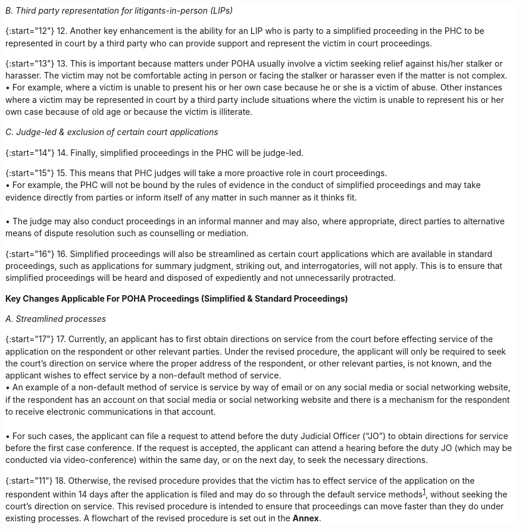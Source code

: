 <i>B.	Third party representation for litigants-in-person (LIPs)</i>

{:start="12"}
12.	Another key enhancement is the ability for an LIP who is party to a simplified proceeding in the PHC to be represented in court by a third party who can provide support and represent the victim in court proceedings. 

{:start="13"}
13.	This is important because matters under POHA usually involve a victim seeking relief against his/her stalker or harasser. The victim may not be comfortable acting in person or facing the stalker or harasser even if the matter is not complex. 
    <br>•	For example, where a victim is unable to present his or her own case because he or she is a victim of abuse. Other instances where a victim may be represented in court by a third party include situations where the victim is unable to represent his or her own case because of old age or because the victim is illiterate.</br>

<i>C.	Judge-led & exclusion of certain court applications</i>

{:start="14"}
14.	Finally, simplified proceedings in the PHC will be judge-led.

{:start="15"}
15.	 This means that PHC judges will take a more proactive role in court proceedings. 
    <br>•	For example, the PHC will not be bound by the rules of evidence in the conduct of simplified proceedings and may take evidence directly from parties or inform itself of any matter in such manner as it thinks fit.</br>
    <br>•	The judge may also conduct proceedings in an informal manner and may also, where appropriate, direct parties to alternative means of dispute resolution such as counselling or mediation. </br>

{:start="16"}
16.	Simplified proceedings will also be streamlined as certain court applications which are available in standard proceedings, such as applications for summary judgment, striking out, and interrogatories, will not apply. This is to ensure that simplified proceedings will be heard and disposed of expediently and not unnecessarily protracted.

**Key Changes Applicable For POHA Proceedings (Simplified & Standard Proceedings)**

<i>A.	Streamlined processes</i>

{:start="17"}
17.	Currently, an applicant has to first obtain directions on service from the court before effecting service of the application on the respondent or other relevant parties. Under the revised procedure, the applicant will only be required to seek the court’s direction on service where the proper address of the respondent, or other relevant parties, is not known, and the applicant wishes to effect service by a non-default method of service. 
    <br>•	An example of a non-default method of service is service by way of email or on any social media or social networking website, if the respondent has an account on that social media or social networking website and there is a mechanism for the respondent to receive electronic communications in that account.</br>
    <br>•	For such cases, the applicant can file a request to attend before the duty Judicial Officer (“JO”) to obtain directions for service before the first case conference. If the request is accepted, the applicant can attend a hearing before the duty JO (which may be conducted via video-conference) within the same day, or on the next day, to seek the necessary directions.</br>

{:start="11"}
18.	Otherwise, the revised procedure provides that the victim has to effect service of the application on the respondent within 14 days after the application is filed and may do so through the default service methods<sup><a href="#fn1" id="ref1">1</a></sup>, without seeking the court’s direction on service. This revised procedure is intended to ensure that proceedings can move faster than they do under existing processes. A flowchart of the revised procedure is set out in the **Annex**. 
